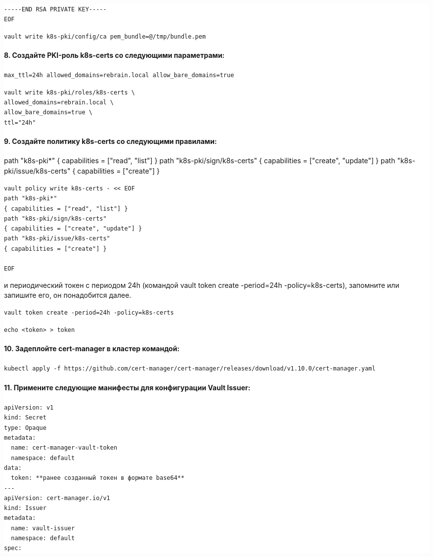 ```
-----END RSA PRIVATE KEY-----
EOF
```

`vault write k8s-pki/config/ca pem_bundle=@/tmp/bundle.pem`

#### 8. Создайте PKI-роль k8s-certs со следующими параметрами:

`max_ttl=24h allowed_domains=rebrain.local allow_bare_domains=true`

```
vault write k8s-pki/roles/k8s-certs \
allowed_domains=rebrain.local \
allow_bare_domains=true \
ttl="24h"
```

#### 9. Создайте политику k8s-certs со следующими правилами:

path "k8s-pki*"                        { capabilities = ["read", "list"] }
path "k8s-pki/sign/k8s-certs"    { capabilities = ["create", "update"] }
path "k8s-pki/issue/k8s-certs"   { capabilities = ["create"] }

```
vault policy write k8s-certs - << EOF 
path "k8s-pki*" 
{ capabilities = ["read", "list"] } 
path "k8s-pki/sign/k8s-certs" 
{ capabilities = ["create", "update"] } 
path "k8s-pki/issue/k8s-certs" 
{ capabilities = ["create"] } 

EOF

```

и периодический токен c периодом 24h (командой vault token create -period=24h -policy=k8s-certs), запомните или запишите его, он понадобится далее.

`vault token create -period=24h -policy=k8s-certs`

`echo <token> > token`

#### 10. Задеплойте cert-manager в кластер командой:

`kubectl apply -f https://github.com/cert-manager/cert-manager/releases/download/v1.10.0/cert-manager.yaml`

#### 11. Примените следующие манифесты для конфигурации Vault Issuer:
```
apiVersion: v1
kind: Secret
type: Opaque
metadata:
  name: cert-manager-vault-token
  namespace: default
data:
  token: **ранее созданный токен в формате base64**
---
apiVersion: cert-manager.io/v1
kind: Issuer
metadata:
  name: vault-issuer
  namespace: default
spec:
```